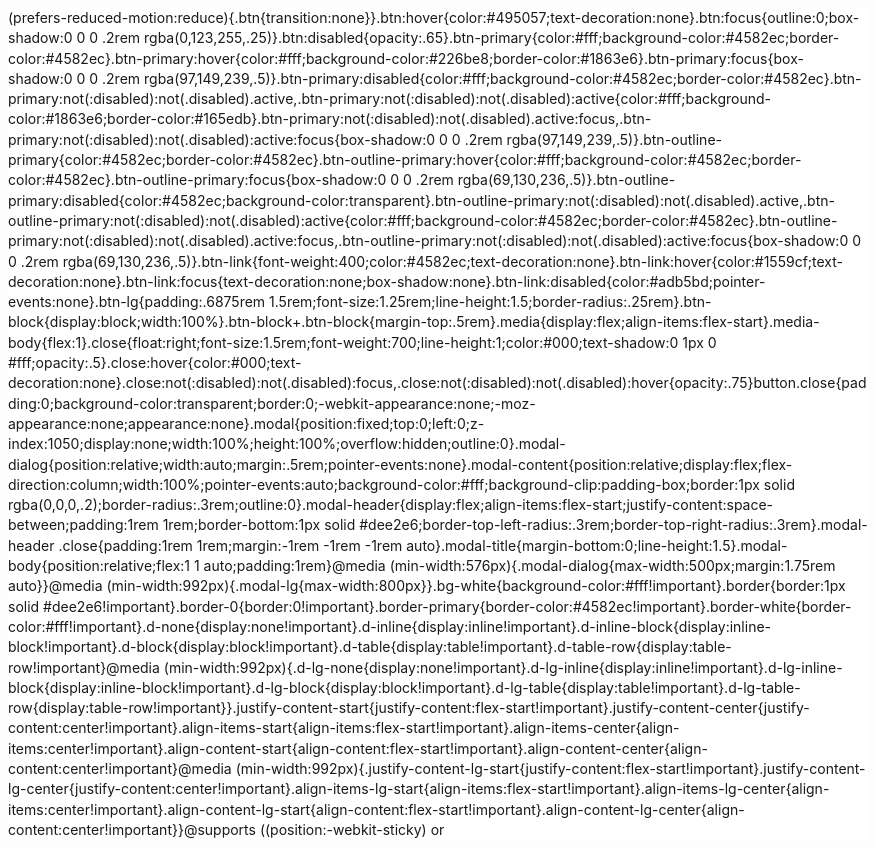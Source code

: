 (prefers-reduced-motion:reduce){.btn{transition:none}}.btn:hover{color:#495057;text-decoration:none}.btn:focus{outline:0;box-shadow:0 0 0 .2rem rgba(0,123,255,.25)}.btn:disabled{opacity:.65}.btn-primary{color:#fff;background-color:#4582ec;border-color:#4582ec}.btn-primary:hover{color:#fff;background-color:#226be8;border-color:#1863e6}.btn-primary:focus{box-shadow:0 0 0 .2rem rgba(97,149,239,.5)}.btn-primary:disabled{color:#fff;background-color:#4582ec;border-color:#4582ec}.btn-primary:not(:disabled):not(.disabled).active,.btn-primary:not(:disabled):not(.disabled):active{color:#fff;background-color:#1863e6;border-color:#165edb}.btn-primary:not(:disabled):not(.disabled).active:focus,.btn-primary:not(:disabled):not(.disabled):active:focus{box-shadow:0 0 0 .2rem rgba(97,149,239,.5)}.btn-outline-primary{color:#4582ec;border-color:#4582ec}.btn-outline-primary:hover{color:#fff;background-color:#4582ec;border-color:#4582ec}.btn-outline-primary:focus{box-shadow:0 0 0 .2rem rgba(69,130,236,.5)}.btn-outline-primary:disabled{color:#4582ec;background-color:transparent}.btn-outline-primary:not(:disabled):not(.disabled).active,.btn-outline-primary:not(:disabled):not(.disabled):active{color:#fff;background-color:#4582ec;border-color:#4582ec}.btn-outline-primary:not(:disabled):not(.disabled).active:focus,.btn-outline-primary:not(:disabled):not(.disabled):active:focus{box-shadow:0 0 0 .2rem rgba(69,130,236,.5)}.btn-link{font-weight:400;color:#4582ec;text-decoration:none}.btn-link:hover{color:#1559cf;text-decoration:none}.btn-link:focus{text-decoration:none;box-shadow:none}.btn-link:disabled{color:#adb5bd;pointer-events:none}.btn-lg{padding:.6875rem 1.5rem;font-size:1.25rem;line-height:1.5;border-radius:.25rem}.btn-block{display:block;width:100%}.btn-block+.btn-block{margin-top:.5rem}.media{display:flex;align-items:flex-start}.media-body{flex:1}.close{float:right;font-size:1.5rem;font-weight:700;line-height:1;color:#000;text-shadow:0 1px 0 #fff;opacity:.5}.close:hover{color:#000;text-decoration:none}.close:not(:disabled):not(.disabled):focus,.close:not(:disabled):not(.disabled):hover{opacity:.75}button.close{padding:0;background-color:transparent;border:0;-webkit-appearance:none;-moz-appearance:none;appearance:none}.modal{position:fixed;top:0;left:0;z-index:1050;display:none;width:100%;height:100%;overflow:hidden;outline:0}.modal-dialog{position:relative;width:auto;margin:.5rem;pointer-events:none}.modal-content{position:relative;display:flex;flex-direction:column;width:100%;pointer-events:auto;background-color:#fff;background-clip:padding-box;border:1px solid rgba(0,0,0,.2);border-radius:.3rem;outline:0}.modal-header{display:flex;align-items:flex-start;justify-content:space-between;padding:1rem 1rem;border-bottom:1px solid #dee2e6;border-top-left-radius:.3rem;border-top-right-radius:.3rem}.modal-header .close{padding:1rem 1rem;margin:-1rem -1rem -1rem auto}.modal-title{margin-bottom:0;line-height:1.5}.modal-body{position:relative;flex:1 1 auto;padding:1rem}@media (min-width:576px){.modal-dialog{max-width:500px;margin:1.75rem auto}}@media (min-width:992px){.modal-lg{max-width:800px}}.bg-white{background-color:#fff!important}.border{border:1px solid #dee2e6!important}.border-0{border:0!important}.border-primary{border-color:#4582ec!important}.border-white{border-color:#fff!important}.d-none{display:none!important}.d-inline{display:inline!important}.d-inline-block{display:inline-block!important}.d-block{display:block!important}.d-table{display:table!important}.d-table-row{display:table-row!important}@media (min-width:992px){.d-lg-none{display:none!important}.d-lg-inline{display:inline!important}.d-lg-inline-block{display:inline-block!important}.d-lg-block{display:block!important}.d-lg-table{display:table!important}.d-lg-table-row{display:table-row!important}}.justify-content-start{justify-content:flex-start!important}.justify-content-center{justify-content:center!important}.align-items-start{align-items:flex-start!important}.align-items-center{align-items:center!important}.align-content-start{align-content:flex-start!important}.align-content-center{align-content:center!important}@media (min-width:992px){.justify-content-lg-start{justify-content:flex-start!important}.justify-content-lg-center{justify-content:center!important}.align-items-lg-start{align-items:flex-start!important}.align-items-lg-center{align-items:center!important}.align-content-lg-start{align-content:flex-start!important}.align-content-lg-center{align-content:center!important}}@supports ((position:-webkit-sticky) or